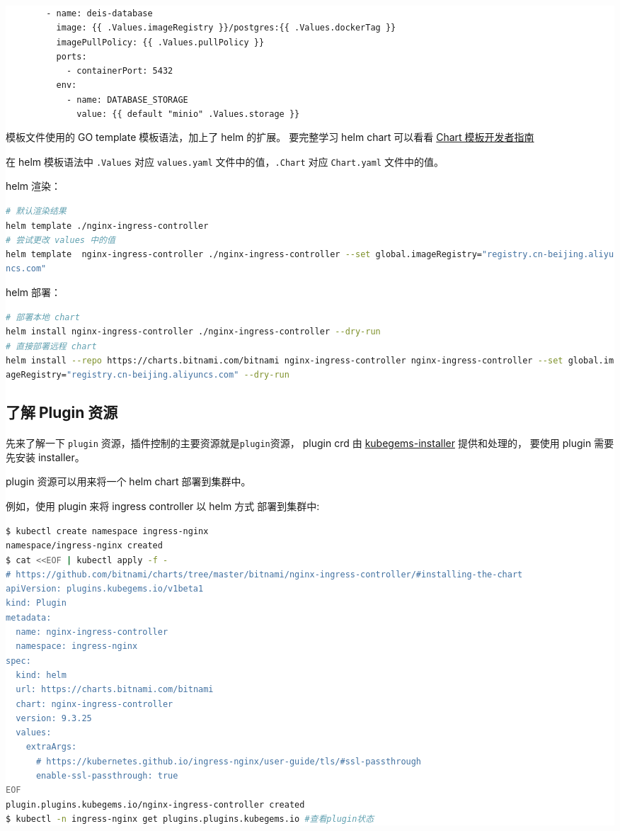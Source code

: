 ```tmplate
        - name: deis-database
          image: {{ .Values.imageRegistry }}/postgres:{{ .Values.dockerTag }}
          imagePullPolicy: {{ .Values.pullPolicy }}
          ports:
            - containerPort: 5432
          env:
            - name: DATABASE_STORAGE
              value: {{ default "minio" .Values.storage }}
```

模板文件使用的 GO template 模板语法，加上了 helm 的扩展。
要完整学习 helm chart 可以看看 [Chart 模板开发者指南](https://helm.sh/zh/docs/chart_template_guide)

在 helm 模板语法中 `.Values` 对应 `values.yaml` 文件中的值，`.Chart` 对应 `Chart.yaml` 文件中的值。

helm 渲染：

```sh
# 默认渲染结果
helm template ./nginx-ingress-controller
# 尝试更改 values 中的值
helm template  nginx-ingress-controller ./nginx-ingress-controller --set global.imageRegistry="registry.cn-beijing.aliyuncs.com"
```

helm 部署：

```sh
# 部署本地 chart
helm install nginx-ingress-controller ./nginx-ingress-controller --dry-run
# 直接部署远程 chart
helm install --repo https://charts.bitnami.com/bitnami nginx-ingress-controller nginx-ingress-controller --set global.imageRegistry="registry.cn-beijing.aliyuncs.com" --dry-run
```

## 了解 Plugin 资源

先来了解一下 `plugin` 资源，插件控制的主要资源就是`plugin`资源，
plugin crd 由 [kubegems-installer](github.com/kubegems/kubegems/deploy/installer.yaml) 提供和处理的，
要使用 plugin 需要先安装 installer。

plugin 资源可以用来将一个 helm chart 部署到集群中。

例如，使用 plugin 来将 ingress controller 以 helm 方式 部署到集群中:

```sh
$ kubectl create namespace ingress-nginx
namespace/ingress-nginx created
$ cat <<EOF | kubectl apply -f -
# https://github.com/bitnami/charts/tree/master/bitnami/nginx-ingress-controller/#installing-the-chart
apiVersion: plugins.kubegems.io/v1beta1
kind: Plugin
metadata:
  name: nginx-ingress-controller
  namespace: ingress-nginx
spec:
  kind: helm
  url: https://charts.bitnami.com/bitnami
  chart: nginx-ingress-controller
  version: 9.3.25
  values:
    extraArgs:
      # https://kubernetes.github.io/ingress-nginx/user-guide/tls/#ssl-passthrough
      enable-ssl-passthrough: true
EOF
plugin.plugins.kubegems.io/nginx-ingress-controller created
$ kubectl -n ingress-nginx get plugins.plugins.kubegems.io #查看plugin状态
```